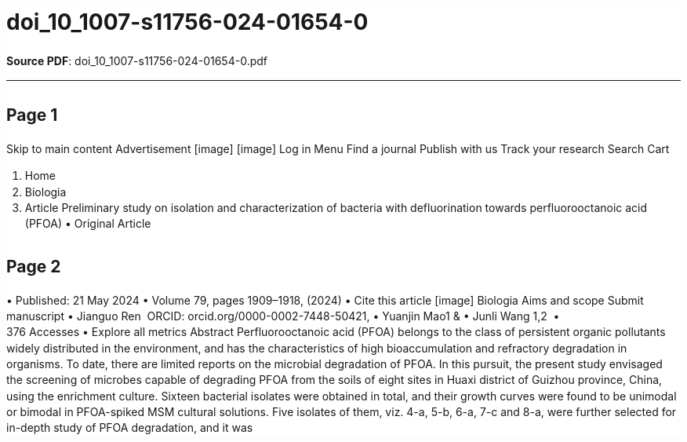 # doi_10_1007-s11756-024-01654-0

**Source PDF**: doi_10_1007-s11756-024-01654-0.pdf

---

## Page 1

Skip to main content
Advertisement
[image]
[image]
Log in
Menu
Find a journal Publish with us Track your research
Search
 Cart
1. Home 
2. Biologia 
3. Article
Preliminary study on isolation
and characterization of bacteria
with defluorination towards
perfluorooctanoic acid (PFOA)
•  Original Article

## Page 2

•  Published: 21 May 2024
•  Volume 79, pages 1909–1918, (2024)
•  Cite this article
[image] Biologia Aims and scope 
 Submit manuscript 
•  Jianguo Ren  ORCID: orcid.org/0000-0002-7448-50421,
•  Yuanjin Mao1 &
•  Junli Wang
1,2 
•  
376 Accesses
•  Explore all metrics 
Abstract
Perfluorooctanoic acid (PFOA) belongs to the class of persistent organic
pollutants widely distributed in the environment, and has the
characteristics of high bioaccumulation and refractory degradation in
organisms. To date, there are limited reports on the microbial
degradation of PFOA. In this pursuit, the present study envisaged the
screening of microbes capable of degrading PFOA from the soils of eight
sites in Huaxi district of Guizhou province, China, using the enrichment
culture. Sixteen bacterial isolates were obtained in total, and their growth
curves were found to be unimodal or bimodal in PFOA-spiked MSM
cultural solutions. Five isolates of them, viz. 4-a, 5-b, 6-a, 7-c and 8-a,
were further selected for in-depth study of PFOA degradation, and it was
